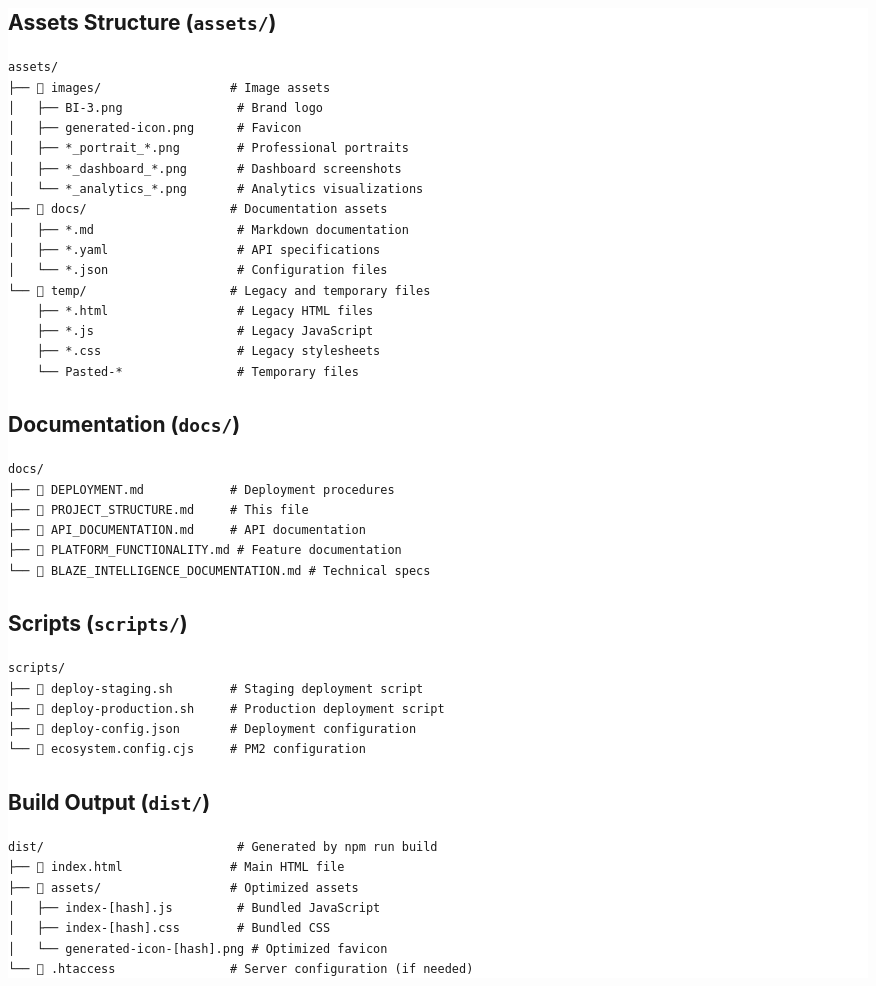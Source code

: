 ## Assets Structure (`assets/`)

```
assets/
├── 📁 images/                  # Image assets
│   ├── BI-3.png                # Brand logo
│   ├── generated-icon.png      # Favicon
│   ├── *_portrait_*.png        # Professional portraits
│   ├── *_dashboard_*.png       # Dashboard screenshots
│   └── *_analytics_*.png       # Analytics visualizations
├── 📁 docs/                    # Documentation assets
│   ├── *.md                    # Markdown documentation
│   ├── *.yaml                  # API specifications
│   └── *.json                  # Configuration files
└── 📁 temp/                    # Legacy and temporary files
    ├── *.html                  # Legacy HTML files
    ├── *.js                    # Legacy JavaScript
    ├── *.css                   # Legacy stylesheets
    └── Pasted-*                # Temporary files
```

## Documentation (`docs/`)

```
docs/
├── 📄 DEPLOYMENT.md            # Deployment procedures
├── 📄 PROJECT_STRUCTURE.md     # This file
├── 📄 API_DOCUMENTATION.md     # API documentation
├── 📄 PLATFORM_FUNCTIONALITY.md # Feature documentation
└── 📄 BLAZE_INTELLIGENCE_DOCUMENTATION.md # Technical specs
```

## Scripts (`scripts/`)

```
scripts/
├── 📄 deploy-staging.sh        # Staging deployment script
├── 📄 deploy-production.sh     # Production deployment script
├── 📄 deploy-config.json       # Deployment configuration
└── 📄 ecosystem.config.cjs     # PM2 configuration
```

## Build Output (`dist/`)

```
dist/                           # Generated by npm run build
├── 📄 index.html               # Main HTML file
├── 📁 assets/                  # Optimized assets
│   ├── index-[hash].js         # Bundled JavaScript
│   ├── index-[hash].css        # Bundled CSS
│   └── generated-icon-[hash].png # Optimized favicon
└── 📄 .htaccess                # Server configuration (if needed)
```
